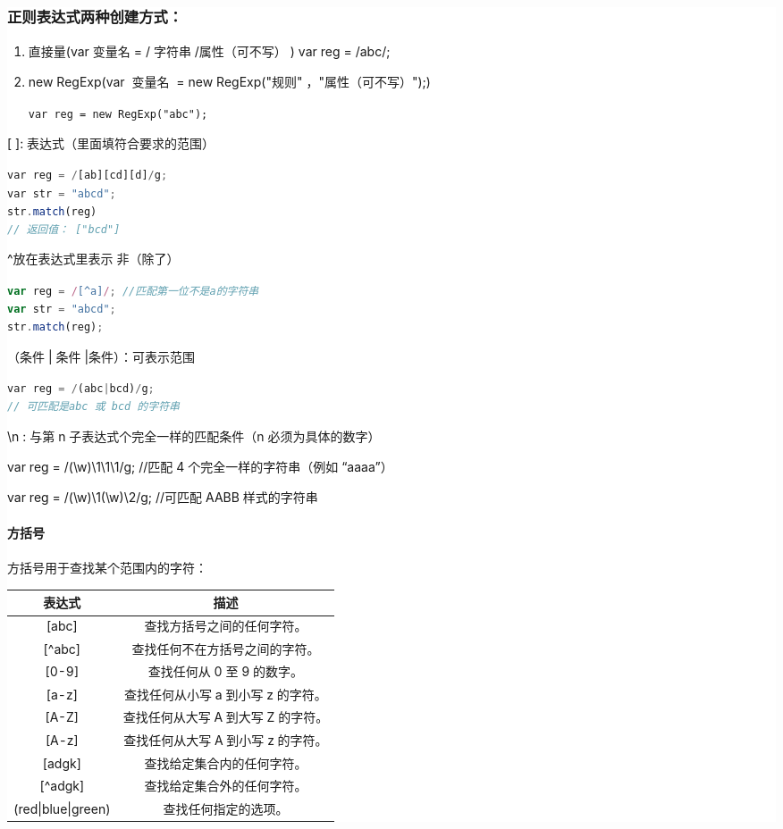 ### 正则表达式两种创建方式：

1. 直接量(var 变量名 = / 字符串 /属性（可不写） )
   var reg = /abc/;
2. new RegExp(var  变量名  = new RegExp("规则" ，"属性（可不写）");)

    `var reg = new RegExp("abc");`

[ ]: 表达式（里面填符合要求的范围）

```js
var reg = /[ab][cd][d]/g;
var str = "abcd";
str.match(reg)
// 返回值： ["bcd"]
```

^放在表达式里表示 非（除了）

```js
var reg = /[^a]/; //匹配第一位不是a的字符串
var str = "abcd";
str.match(reg);
```

（条件 | 条件 |条件）：可表示范围

```js
var reg = /(abc|bcd)/g;
// 可匹配是abc 或 bcd 的字符串

```

\n : 与第 n 子表达式个完全一样的匹配条件（n 必须为具体的数字）

var reg = /(\w)\1\1\1/g; //匹配 4 个完全一样的字符串（例如 “aaaa”）

var reg = /(\w)\1(\w)\2/g; //可匹配 AABB 样式的字符串

#### 方括号

方括号用于查找某个范围内的字符：

| 表达式 | 描述 |
| :---:| :---------------:|
| [abc] | 查找方括号之间的任何字符。|
| [^abc] | 查找任何不在方括号之间的字符。|
| [0-9] | 查找任何从 0 至 9 的数字。|
| [a-z] | 查找任何从小写 a 到小写 z 的字符。|
| [A-Z] | 查找任何从大写 A 到大写 Z 的字符。|
| [A-z] | 查找任何从大写 A 到小写 z 的字符。|
| [adgk] | 查找给定集合内的任何字符。|
| [^adgk] | 查找给定集合外的任何字符。|
| (red\|blue\|green) | 查找任何指定的选项。|
